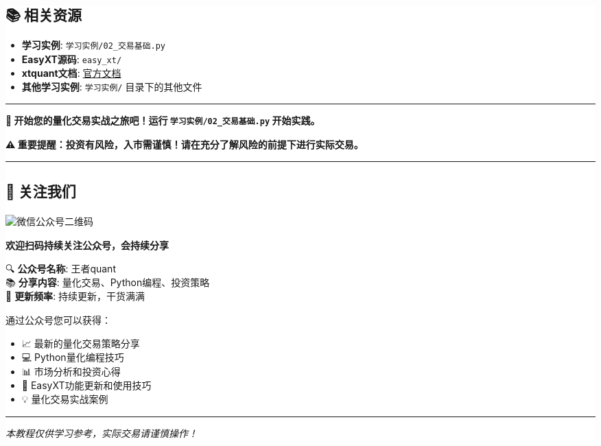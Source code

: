
## 📚 相关资源

- **学习实例**: `学习实例/02_交易基础.py`
- **EasyXT源码**: `easy_xt/`
- **xtquant文档**: [官方文档](https://dict.thinktrader.net/)
- **其他学习实例**: `学习实例/` 目录下的其他文件

---

**🎯 开始您的量化交易实战之旅吧！运行 `学习实例/02_交易基础.py` 开始实践。**

**⚠️ 重要提醒：投资有风险，入市需谨慎！请在充分了解风险的前提下进行实际交易。**

---

## 📱 关注我们

![微信公众号二维码](wechat_qr.png)

**欢迎扫码持续关注公众号，会持续分享**

🔍 **公众号名称**: 王者quant  
📚 **分享内容**: 量化交易、Python编程、投资策略  
🎯 **更新频率**: 持续更新，干货满满  

通过公众号您可以获得：
- 📈 最新的量化交易策略分享
- 💻 Python量化编程技巧
- 📊 市场分析和投资心得
- 🚀 EasyXT功能更新和使用技巧
- 💡 量化交易实战案例

---

*本教程仅供学习参考，实际交易请谨慎操作！*